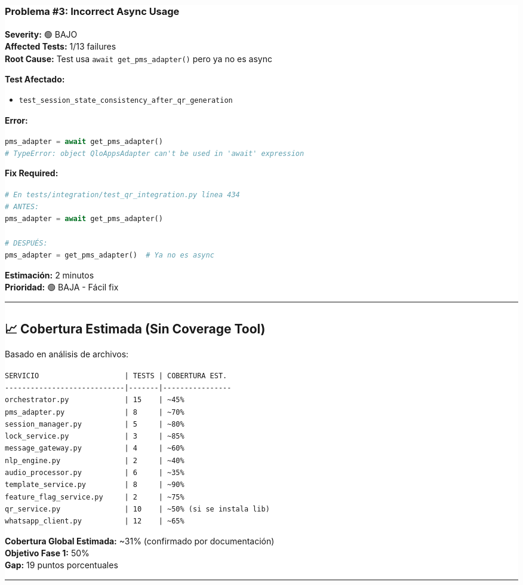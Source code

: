 
### Problema #3: Incorrect Async Usage
**Severity:** 🟢 BAJO  
**Affected Tests:** 1/13 failures  
**Root Cause:** Test usa `await get_pms_adapter()` pero ya no es async

**Test Afectado:**
- `test_session_state_consistency_after_qr_generation`

**Error:**
```python
pms_adapter = await get_pms_adapter()
# TypeError: object QloAppsAdapter can't be used in 'await' expression
```

**Fix Required:**
```python
# En tests/integration/test_qr_integration.py línea 434
# ANTES:
pms_adapter = await get_pms_adapter()

# DESPUÉS:
pms_adapter = get_pms_adapter()  # Ya no es async
```

**Estimación:** 2 minutos  
**Prioridad:** 🟢 BAJA - Fácil fix

---

## 📈 Cobertura Estimada (Sin Coverage Tool)

Basado en análisis de archivos:
```
SERVICIO                    | TESTS | COBERTURA EST.
----------------------------|-------|----------------
orchestrator.py             | 15    | ~45%
pms_adapter.py              | 8     | ~70%
session_manager.py          | 5     | ~80%
lock_service.py             | 3     | ~85%
message_gateway.py          | 4     | ~60%
nlp_engine.py               | 2     | ~40%
audio_processor.py          | 6     | ~35%
template_service.py         | 8     | ~90%
feature_flag_service.py     | 2     | ~75%
qr_service.py               | 10    | ~50% (si se instala lib)
whatsapp_client.py          | 12    | ~65%
```

**Cobertura Global Estimada:** ~31% (confirmado por documentación)  
**Objetivo Fase 1:** 50%  
**Gap:** 19 puntos porcentuales

---
